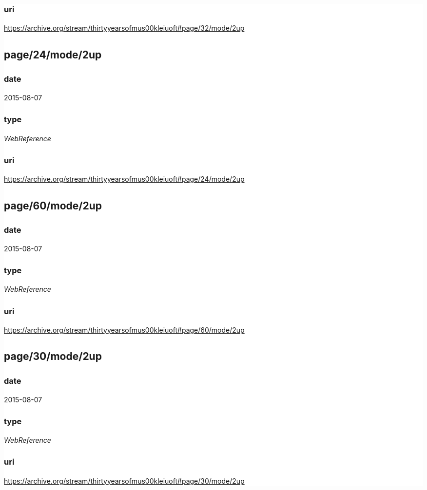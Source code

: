 ### uri


https://archive.org/stream/thirtyyearsofmus00kleiuoft#page/32/mode/2up

## page/24/mode/2up

### date


2015-08-07

### type


*WebReference*

### uri


https://archive.org/stream/thirtyyearsofmus00kleiuoft#page/24/mode/2up

## page/60/mode/2up

### date


2015-08-07

### type


*WebReference*

### uri


https://archive.org/stream/thirtyyearsofmus00kleiuoft#page/60/mode/2up

## page/30/mode/2up

### date


2015-08-07

### type


*WebReference*

### uri


https://archive.org/stream/thirtyyearsofmus00kleiuoft#page/30/mode/2up
